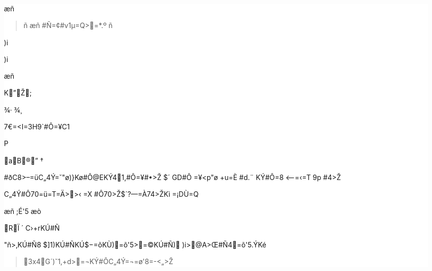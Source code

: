 
æñ
>ñ
æñ
#Ñ=¢#v1µ=Q>=*.º
>ñ

)i 
 


)i





æñ



K”Ž;


¾·
¾¸


7€=<I=3H9`#Ô=¥C1

P


aB®”
†








 
#ðC8>–=üC„4Ý=˘"ø)}Kø#Ô@EKÝ41,#Ô=¥#•>Ž
$´ GD#Ô =¥<p"ø +u=È #d.¨ KÝ#Ô=8 <–=‹=T 9p #4>Ž

C„4Ý#Ô70=ü=T=Ä>>‹ =X #Ô70>Ž$´?—=À74>ŽKì
=¡DÙ=Q
 

æñ
;É'5
æò




 RÏ	´
C›+rKÚ#Ñ

"ñ>‚KÚ#Ñ8
$]1)KÚ#ÑKÚ$−=õKÙ)=õ'5>=©KÚ#Ñ)
)i>@A>Œ#Ñ4=õ'5.ÝKé
>3x4G´)˘1,+d>=¬KÝ#ÔC„4Ý=¬=ø'8=-<„>Ž




